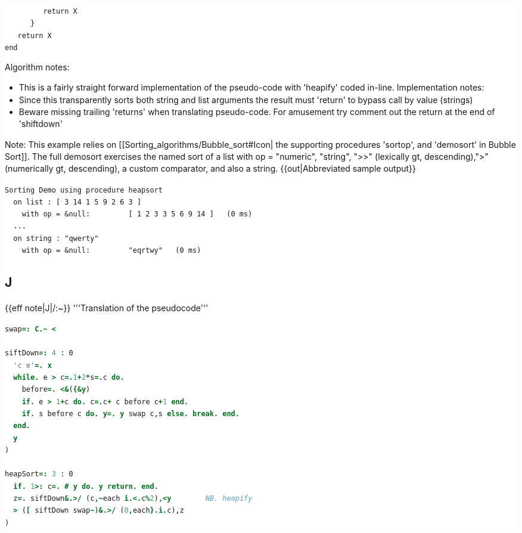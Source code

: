 ```Icon
         return X
      }
   return X
end
```

Algorithm notes:
* This is a fairly straight forward implementation of the pseudo-code with 'heapify' coded in-line.
Implementation notes:
* Since this transparently sorts both string and list arguments the result must 'return' to bypass call by value (strings)
* Beware missing trailing 'returns' when translating pseudo-code.  For amusement try comment out the return at the end of 'shiftdown'

Note: This example relies on [[Sorting_algorithms/Bubble_sort#Icon| the supporting procedures 'sortop', and 'demosort' in Bubble Sort]].
The full demosort exercises the named sort of a list with op = "numeric", "string", ">>" (lexically gt, descending),">" (numerically gt, descending), a custom comparator, and also a string.
{{out|Abbreviated sample output}}

```txt
Sorting Demo using procedure heapsort
  on list : [ 3 14 1 5 9 2 6 3 ]
    with op = &null:         [ 1 2 3 3 5 6 9 14 ]   (0 ms)
  ...
  on string : "qwerty"
    with op = &null:         "eqrtwy"   (0 ms)
```



## J

{{eff note|J|/:~}}
'''Translation of the pseudocode'''

```j
swap=: C.~ <

siftDown=: 4 : 0
  'c e'=. x
  while. e > c=.1+2*s=.c do.
    before=. <&({&y)
    if. e > 1+c do. c=.c+ c before c+1 end.
    if. s before c do. y=. y swap c,s else. break. end.
  end.
  y
)

heapSort=: 3 : 0
  if. 1>: c=. # y do. y return. end.
  z=. siftDown&.>/ (c,~each i.<.c%2),<y        NB. heapify
  > ([ siftDown swap~)&.>/ (0,each}.i.c),z
)
```
